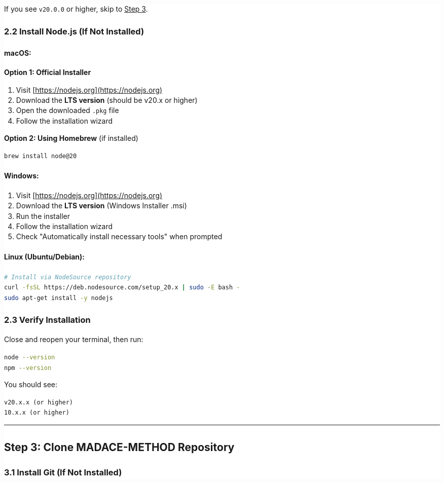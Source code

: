 If you see `v20.0.0` or higher, skip to
[Step 3](#step-3-clone-madace-method-repository).

### 2.2 Install Node.js (If Not Installed)

#### macOS:

**Option 1: Official Installer**

1. Visit [https://nodejs.org](https://nodejs.org)
2. Download the **LTS version** (should be v20.x or higher)
3. Open the downloaded `.pkg` file
4. Follow the installation wizard

**Option 2: Using Homebrew** (if installed)

```bash
brew install node@20
```

#### Windows:

1. Visit [https://nodejs.org](https://nodejs.org)
2. Download the **LTS version** (Windows Installer .msi)
3. Run the installer
4. Follow the installation wizard
5. Check "Automatically install necessary tools" when prompted

#### Linux (Ubuntu/Debian):

```bash
# Install via NodeSource repository
curl -fsSL https://deb.nodesource.com/setup_20.x | sudo -E bash -
sudo apt-get install -y nodejs
```

### 2.3 Verify Installation

Close and reopen your terminal, then run:

```bash
node --version
npm --version
```

You should see:

```
v20.x.x (or higher)
10.x.x (or higher)
```

---

## Step 3: Clone MADACE-METHOD Repository

### 3.1 Install Git (If Not Installed)
